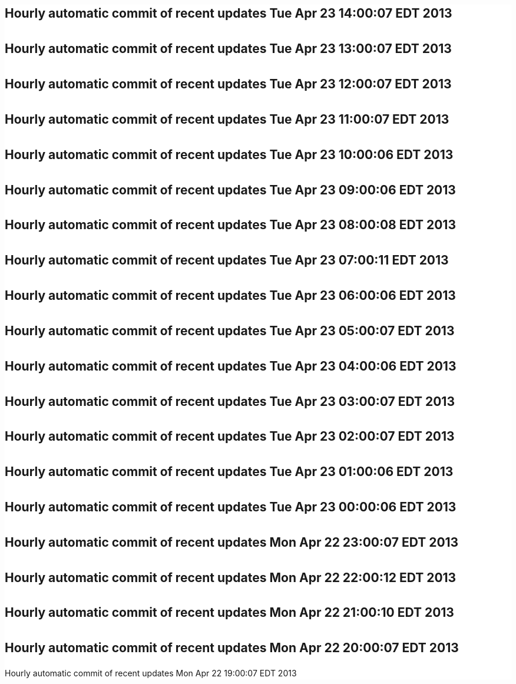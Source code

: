 Hourly automatic commit of recent updates
Tue Apr 23 14:00:07 EDT 2013
------------------------------------------
Hourly automatic commit of recent updates
Tue Apr 23 13:00:07 EDT 2013
------------------------------------------
Hourly automatic commit of recent updates
Tue Apr 23 12:00:07 EDT 2013
------------------------------------------
Hourly automatic commit of recent updates
Tue Apr 23 11:00:07 EDT 2013
------------------------------------------
Hourly automatic commit of recent updates
Tue Apr 23 10:00:06 EDT 2013
------------------------------------------
Hourly automatic commit of recent updates
Tue Apr 23 09:00:06 EDT 2013
------------------------------------------
Hourly automatic commit of recent updates
Tue Apr 23 08:00:08 EDT 2013
------------------------------------------
Hourly automatic commit of recent updates
Tue Apr 23 07:00:11 EDT 2013
------------------------------------------
Hourly automatic commit of recent updates
Tue Apr 23 06:00:06 EDT 2013
------------------------------------------
Hourly automatic commit of recent updates
Tue Apr 23 05:00:07 EDT 2013
------------------------------------------
Hourly automatic commit of recent updates
Tue Apr 23 04:00:06 EDT 2013
------------------------------------------
Hourly automatic commit of recent updates
Tue Apr 23 03:00:07 EDT 2013
------------------------------------------
Hourly automatic commit of recent updates
Tue Apr 23 02:00:07 EDT 2013
------------------------------------------
Hourly automatic commit of recent updates
Tue Apr 23 01:00:06 EDT 2013
------------------------------------------
Hourly automatic commit of recent updates
Tue Apr 23 00:00:06 EDT 2013
------------------------------------------
Hourly automatic commit of recent updates
Mon Apr 22 23:00:07 EDT 2013
------------------------------------------
Hourly automatic commit of recent updates
Mon Apr 22 22:00:12 EDT 2013
------------------------------------------
Hourly automatic commit of recent updates
Mon Apr 22 21:00:10 EDT 2013
------------------------------------------
Hourly automatic commit of recent updates
Mon Apr 22 20:00:07 EDT 2013
------------------------------------------
Hourly automatic commit of recent updates
Mon Apr 22 19:00:07 EDT 2013